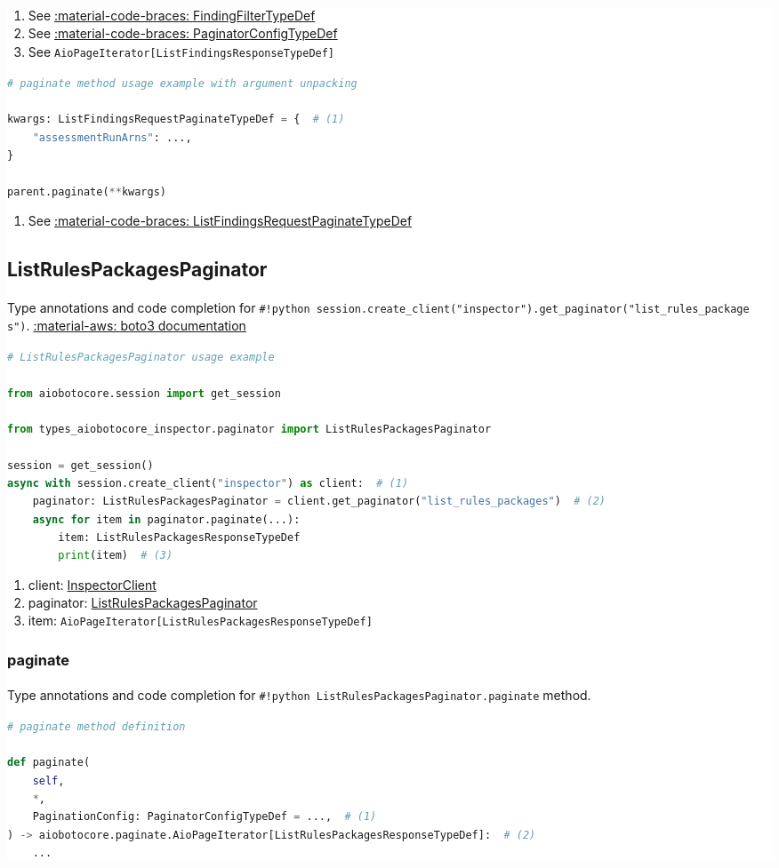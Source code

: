 1. See [:material-code-braces: FindingFilterTypeDef](./type_defs.md#findingfiltertypedef)
2. See [:material-code-braces: PaginatorConfigTypeDef](./type_defs.md#paginatorconfigtypedef)
3. See `AioPageIterator[ListFindingsResponseTypeDef]`


```python
# paginate method usage example with argument unpacking

kwargs: ListFindingsRequestPaginateTypeDef = {  # (1)
    "assessmentRunArns": ...,
}

parent.paginate(**kwargs)
```

1. See [:material-code-braces: ListFindingsRequestPaginateTypeDef](./type_defs.md#listfindingsrequestpaginatetypedef)
## ListRulesPackagesPaginator

Type annotations and code completion for `#!python session.create_client("inspector").get_paginator("list_rules_packages")`.
[:material-aws: boto3 documentation](https://boto3.amazonaws.com/v1/documentation/api/latest/reference/services/inspector/paginator/ListRulesPackages.html#Inspector.Paginator.ListRulesPackages)

```python
# ListRulesPackagesPaginator usage example

from aiobotocore.session import get_session

from types_aiobotocore_inspector.paginator import ListRulesPackagesPaginator

session = get_session()
async with session.create_client("inspector") as client:  # (1)
    paginator: ListRulesPackagesPaginator = client.get_paginator("list_rules_packages")  # (2)
    async for item in paginator.paginate(...):
        item: ListRulesPackagesResponseTypeDef
        print(item)  # (3)
```

1. client: [InspectorClient](./client.md)
2. paginator: [ListRulesPackagesPaginator](./paginators.md#listrulespackagespaginator)
3. item: `AioPageIterator[ListRulesPackagesResponseTypeDef]`


### paginate

Type annotations and code completion for `#!python ListRulesPackagesPaginator.paginate` method.

```python
# paginate method definition

def paginate(
    self,
    *,
    PaginationConfig: PaginatorConfigTypeDef = ...,  # (1)
) -> aiobotocore.paginate.AioPageIterator[ListRulesPackagesResponseTypeDef]:  # (2)
    ...
```
